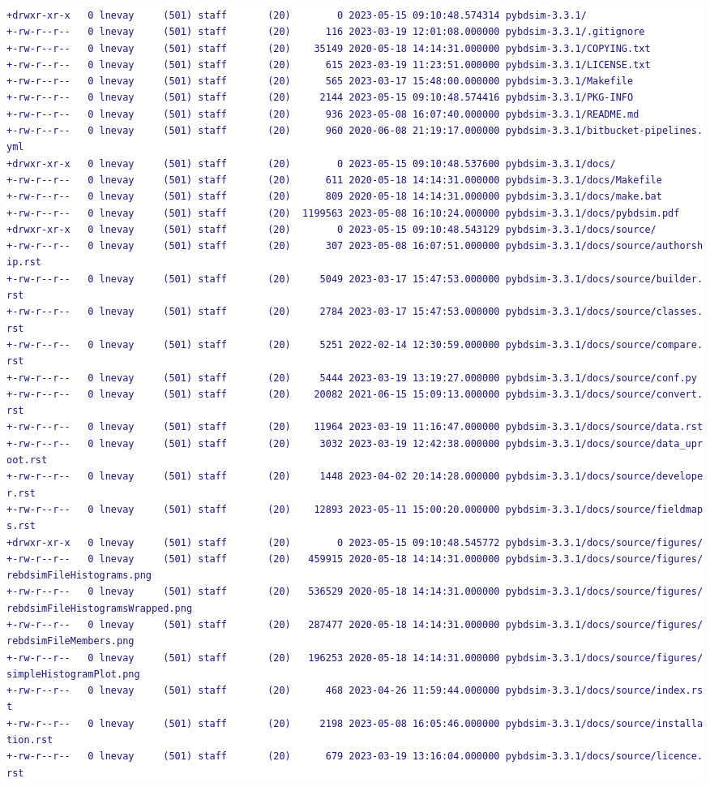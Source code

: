 ```diff
+drwxr-xr-x   0 lnevay     (501) staff       (20)        0 2023-05-15 09:10:48.574314 pybdsim-3.3.1/
+-rw-r--r--   0 lnevay     (501) staff       (20)      116 2023-03-19 12:01:08.000000 pybdsim-3.3.1/.gitignore
+-rw-r--r--   0 lnevay     (501) staff       (20)    35149 2020-05-18 14:14:31.000000 pybdsim-3.3.1/COPYING.txt
+-rw-r--r--   0 lnevay     (501) staff       (20)      615 2023-03-19 11:23:51.000000 pybdsim-3.3.1/LICENSE.txt
+-rw-r--r--   0 lnevay     (501) staff       (20)      565 2023-03-17 15:48:00.000000 pybdsim-3.3.1/Makefile
+-rw-r--r--   0 lnevay     (501) staff       (20)     2144 2023-05-15 09:10:48.574416 pybdsim-3.3.1/PKG-INFO
+-rw-r--r--   0 lnevay     (501) staff       (20)      936 2023-05-08 16:07:40.000000 pybdsim-3.3.1/README.md
+-rw-r--r--   0 lnevay     (501) staff       (20)      960 2020-06-08 21:19:17.000000 pybdsim-3.3.1/bitbucket-pipelines.yml
+drwxr-xr-x   0 lnevay     (501) staff       (20)        0 2023-05-15 09:10:48.537600 pybdsim-3.3.1/docs/
+-rw-r--r--   0 lnevay     (501) staff       (20)      611 2020-05-18 14:14:31.000000 pybdsim-3.3.1/docs/Makefile
+-rw-r--r--   0 lnevay     (501) staff       (20)      809 2020-05-18 14:14:31.000000 pybdsim-3.3.1/docs/make.bat
+-rw-r--r--   0 lnevay     (501) staff       (20)  1199563 2023-05-08 16:10:24.000000 pybdsim-3.3.1/docs/pybdsim.pdf
+drwxr-xr-x   0 lnevay     (501) staff       (20)        0 2023-05-15 09:10:48.543129 pybdsim-3.3.1/docs/source/
+-rw-r--r--   0 lnevay     (501) staff       (20)      307 2023-05-08 16:07:51.000000 pybdsim-3.3.1/docs/source/authorship.rst
+-rw-r--r--   0 lnevay     (501) staff       (20)     5049 2023-03-17 15:47:53.000000 pybdsim-3.3.1/docs/source/builder.rst
+-rw-r--r--   0 lnevay     (501) staff       (20)     2784 2023-03-17 15:47:53.000000 pybdsim-3.3.1/docs/source/classes.rst
+-rw-r--r--   0 lnevay     (501) staff       (20)     5251 2022-02-14 12:30:59.000000 pybdsim-3.3.1/docs/source/compare.rst
+-rw-r--r--   0 lnevay     (501) staff       (20)     5444 2023-03-19 13:19:27.000000 pybdsim-3.3.1/docs/source/conf.py
+-rw-r--r--   0 lnevay     (501) staff       (20)    20082 2021-06-15 15:09:13.000000 pybdsim-3.3.1/docs/source/convert.rst
+-rw-r--r--   0 lnevay     (501) staff       (20)    11964 2023-03-19 11:16:47.000000 pybdsim-3.3.1/docs/source/data.rst
+-rw-r--r--   0 lnevay     (501) staff       (20)     3032 2023-03-19 12:42:38.000000 pybdsim-3.3.1/docs/source/data_uproot.rst
+-rw-r--r--   0 lnevay     (501) staff       (20)     1448 2023-04-02 20:14:28.000000 pybdsim-3.3.1/docs/source/developer.rst
+-rw-r--r--   0 lnevay     (501) staff       (20)    12893 2023-05-11 15:00:20.000000 pybdsim-3.3.1/docs/source/fieldmaps.rst
+drwxr-xr-x   0 lnevay     (501) staff       (20)        0 2023-05-15 09:10:48.545772 pybdsim-3.3.1/docs/source/figures/
+-rw-r--r--   0 lnevay     (501) staff       (20)   459915 2020-05-18 14:14:31.000000 pybdsim-3.3.1/docs/source/figures/rebdsimFileHistograms.png
+-rw-r--r--   0 lnevay     (501) staff       (20)   536529 2020-05-18 14:14:31.000000 pybdsim-3.3.1/docs/source/figures/rebdsimFileHistogramsWrapped.png
+-rw-r--r--   0 lnevay     (501) staff       (20)   287477 2020-05-18 14:14:31.000000 pybdsim-3.3.1/docs/source/figures/rebdsimFileMembers.png
+-rw-r--r--   0 lnevay     (501) staff       (20)   196253 2020-05-18 14:14:31.000000 pybdsim-3.3.1/docs/source/figures/simpleHistogramPlot.png
+-rw-r--r--   0 lnevay     (501) staff       (20)      468 2023-04-26 11:59:44.000000 pybdsim-3.3.1/docs/source/index.rst
+-rw-r--r--   0 lnevay     (501) staff       (20)     2198 2023-05-08 16:05:46.000000 pybdsim-3.3.1/docs/source/installation.rst
+-rw-r--r--   0 lnevay     (501) staff       (20)      679 2023-03-19 13:16:04.000000 pybdsim-3.3.1/docs/source/licence.rst
```